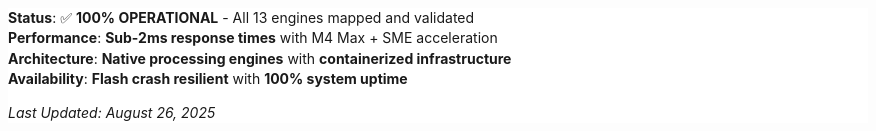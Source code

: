 
**Status**: ✅ **100% OPERATIONAL** - All 13 engines mapped and validated  
**Performance**: **Sub-2ms response times** with M4 Max + SME acceleration  
**Architecture**: **Native processing engines** with **containerized infrastructure**  
**Availability**: **Flash crash resilient** with **100% system uptime**

*Last Updated: August 26, 2025*